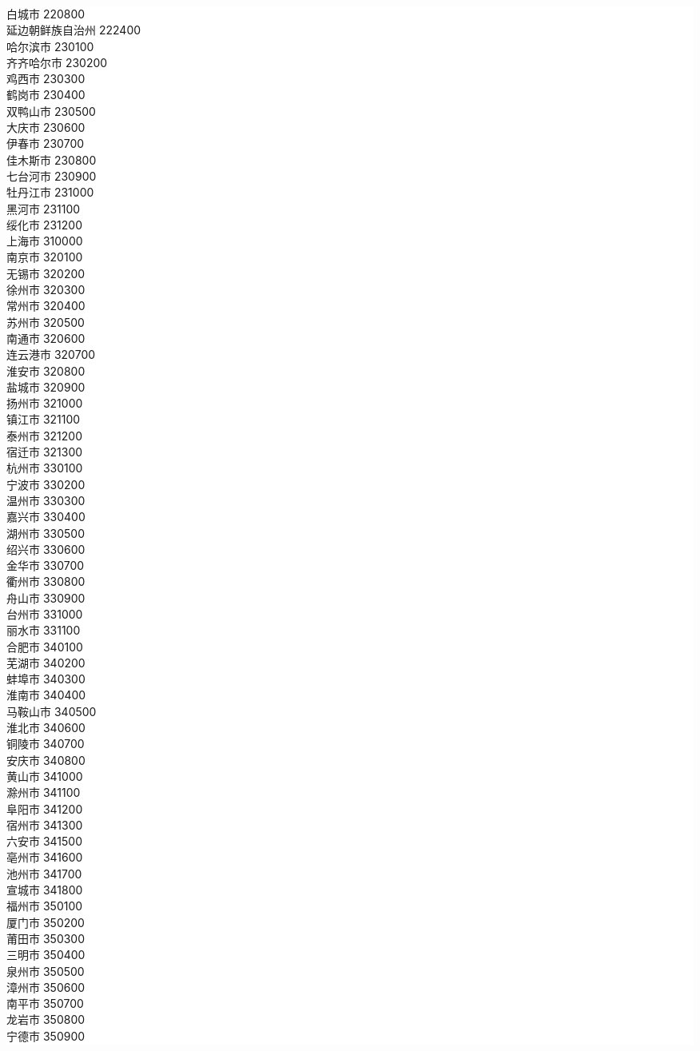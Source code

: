 白城市 220800  
延边朝鲜族自治州 222400  
哈尔滨市 230100  
齐齐哈尔市 230200  
鸡西市 230300  
鹤岗市 230400  
双鸭山市 230500  
大庆市 230600  
伊春市 230700  
佳木斯市 230800  
七台河市 230900  
牡丹江市 231000  
黑河市 231100  
绥化市 231200  
上海市 310000  
南京市 320100  
无锡市 320200  
徐州市 320300  
常州市 320400  
苏州市 320500  
南通市 320600  
连云港市 320700  
淮安市 320800  
盐城市 320900  
扬州市 321000  
镇江市 321100  
泰州市 321200  
宿迁市 321300  
杭州市 330100  
宁波市 330200  
温州市 330300  
嘉兴市 330400  
湖州市 330500  
绍兴市 330600  
金华市 330700  
衢州市 330800  
舟山市 330900  
台州市 331000  
丽水市 331100  
合肥市 340100  
芜湖市 340200  
蚌埠市 340300  
淮南市 340400  
马鞍山市 340500  
淮北市 340600  
铜陵市 340700  
安庆市 340800  
黄山市 341000  
滁州市 341100  
阜阳市 341200  
宿州市 341300  
六安市 341500  
亳州市 341600  
池州市 341700  
宣城市 341800  
福州市 350100  
厦门市 350200  
莆田市 350300  
三明市 350400  
泉州市 350500  
漳州市 350600  
南平市 350700  
龙岩市 350800  
宁德市 350900  